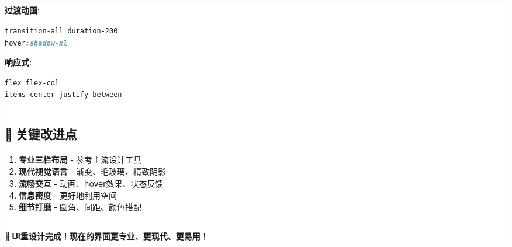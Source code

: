 **过渡动画**:
```css
transition-all duration-200
hover:shadow-xl
```

**响应式**:
```css
flex flex-col
items-center justify-between
```

---

## 📸 关键改进点

1. **专业三栏布局** - 参考主流设计工具
2. **现代视觉语言** - 渐变、毛玻璃、精致阴影
3. **流畅交互** - 动画、hover效果、状态反馈
4. **信息密度** - 更好地利用空间
5. **细节打磨** - 圆角、间距、颜色搭配

---

**🎉 UI重设计完成！现在的界面更专业、更现代、更易用！**

